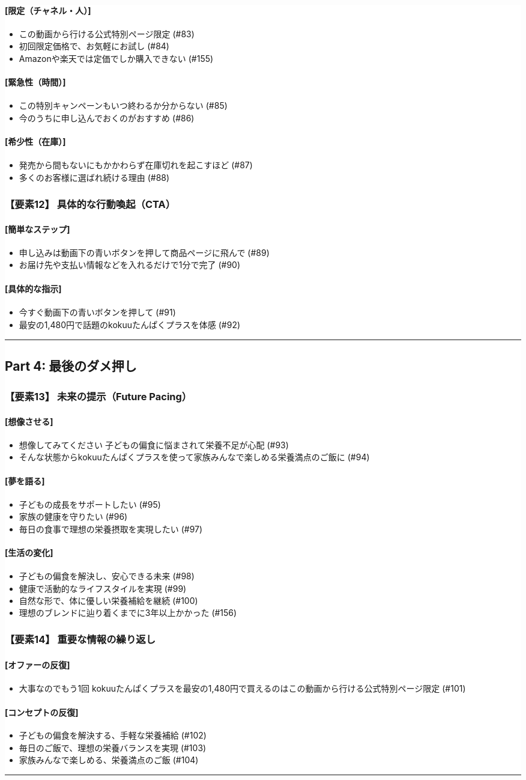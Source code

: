 #### **[限定（チャネル・人）]**
* この動画から行ける公式特別ページ限定 (#83)
* 初回限定価格で、お気軽にお試し (#84)
* Amazonや楽天では定価でしか購入できない (#155)

#### **[緊急性（時間）]**
* この特別キャンペーンもいつ終わるか分からない (#85)
* 今のうちに申し込んでおくのがおすすめ (#86)

#### **[希少性（在庫）]**
* 発売から間もないにもかかわらず在庫切れを起こすほど (#87)
* 多くのお客様に選ばれ続ける理由 (#88)

### **【要素12】 具体的な行動喚起（CTA）**

#### **[簡単なステップ]**
* 申し込みは動画下の青いボタンを押して商品ページに飛んで (#89)
* お届け先や支払い情報などを入れるだけで1分で完了 (#90)

#### **[具体的な指示]**
* 今すぐ動画下の青いボタンを押して (#91)
* 最安の1,480円で話題のkokuuたんぱくプラスを体感 (#92)

---

## **Part 4: 最後のダメ押し**

### **【要素13】 未来の提示（Future Pacing）**

#### **[想像させる]**
* 想像してみてください 子どもの偏食に悩まされて栄養不足が心配 (#93)
* そんな状態からkokuuたんぱくプラスを使って家族みんなで楽しめる栄養満点のご飯に (#94)

#### **[夢を語る]**
* 子どもの成長をサポートしたい (#95)
* 家族の健康を守りたい (#96)
* 毎日の食事で理想の栄養摂取を実現したい (#97)

#### **[生活の変化]**
* 子どもの偏食を解決し、安心できる未来 (#98)
* 健康で活動的なライフスタイルを実現 (#99)
* 自然な形で、体に優しい栄養補給を継続 (#100)
* 理想のブレンドに辿り着くまでに3年以上かかった (#156)

### **【要素14】 重要な情報の繰り返し**

#### **[オファーの反復]**
* 大事なのでもう1回 kokuuたんぱくプラスを最安の1,480円で買えるのはこの動画から行ける公式特別ページ限定 (#101)

#### **[コンセプトの反復]**
* 子どもの偏食を解決する、手軽な栄養補給 (#102)
* 毎日のご飯で、理想の栄養バランスを実現 (#103)
* 家族みんなで楽しめる、栄養満点のご飯 (#104)

---